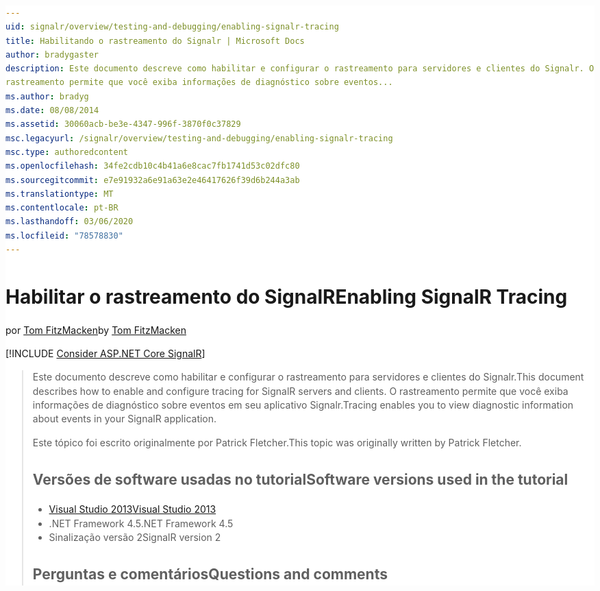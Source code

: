 ```yaml
---
uid: signalr/overview/testing-and-debugging/enabling-signalr-tracing
title: Habilitando o rastreamento do Signalr | Microsoft Docs
author: bradygaster
description: Este documento descreve como habilitar e configurar o rastreamento para servidores e clientes do Signalr. O rastreamento permite que você exiba informações de diagnóstico sobre eventos...
ms.author: bradyg
ms.date: 08/08/2014
ms.assetid: 30060acb-be3e-4347-996f-3870f0c37829
msc.legacyurl: /signalr/overview/testing-and-debugging/enabling-signalr-tracing
msc.type: authoredcontent
ms.openlocfilehash: 34fe2cdb10c4b41a6e8cac7fb1741d53c02dfc80
ms.sourcegitcommit: e7e91932a6e91a63e2e46417626f39d6b244a3ab
ms.translationtype: MT
ms.contentlocale: pt-BR
ms.lasthandoff: 03/06/2020
ms.locfileid: "78578830"
---
```

# <a name="enabling-signalr-tracing"></a><span data-ttu-id="fc611-104">Habilitar o rastreamento do SignalR</span><span class="sxs-lookup"><span data-stu-id="fc611-104">Enabling SignalR Tracing</span></span>

<span data-ttu-id="fc611-105">por [Tom FitzMacken](https://github.com/tfitzmac)</span><span class="sxs-lookup"><span data-stu-id="fc611-105">by [Tom FitzMacken](https://github.com/tfitzmac)</span></span>

[!INCLUDE [Consider ASP.NET Core SignalR](~/includes/signalr/signalr-version-disambiguation.md)]

> <span data-ttu-id="fc611-106">Este documento descreve como habilitar e configurar o rastreamento para servidores e clientes do Signalr.</span><span class="sxs-lookup"><span data-stu-id="fc611-106">This document describes how to enable and configure tracing for SignalR servers and clients.</span></span> <span data-ttu-id="fc611-107">O rastreamento permite que você exiba informações de diagnóstico sobre eventos em seu aplicativo Signalr.</span><span class="sxs-lookup"><span data-stu-id="fc611-107">Tracing enables you to view diagnostic information about events in your SignalR application.</span></span>
>
> <span data-ttu-id="fc611-108">Este tópico foi escrito originalmente por Patrick Fletcher.</span><span class="sxs-lookup"><span data-stu-id="fc611-108">This topic was originally written by Patrick Fletcher.</span></span>
>
> ## <a name="software-versions-used-in-the-tutorial"></a><span data-ttu-id="fc611-109">Versões de software usadas no tutorial</span><span class="sxs-lookup"><span data-stu-id="fc611-109">Software versions used in the tutorial</span></span>
>
>
> - [<span data-ttu-id="fc611-110">Visual Studio 2013</span><span class="sxs-lookup"><span data-stu-id="fc611-110">Visual Studio 2013</span></span>](https://my.visualstudio.com/Downloads?q=visual%20studio%202013)
> - <span data-ttu-id="fc611-111">.NET Framework 4.5</span><span class="sxs-lookup"><span data-stu-id="fc611-111">.NET Framework 4.5</span></span>
> - <span data-ttu-id="fc611-112">Sinalização versão 2</span><span class="sxs-lookup"><span data-stu-id="fc611-112">SignalR version 2</span></span>
>
>
>
> ## <a name="questions-and-comments"></a><span data-ttu-id="fc611-113">Perguntas e comentários</span><span class="sxs-lookup"><span data-stu-id="fc611-113">Questions and comments</span></span>
>